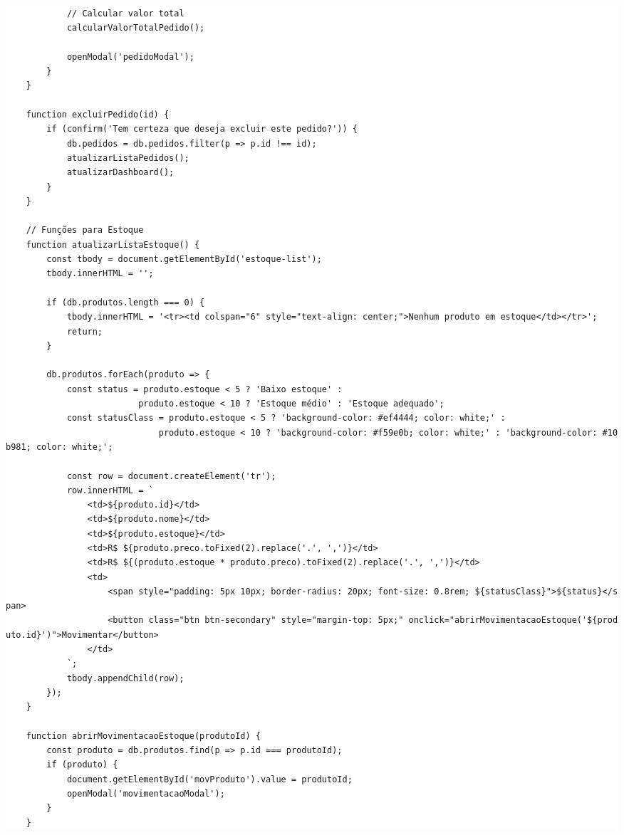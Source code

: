                // Calcular valor total
                calcularValorTotalPedido();
                
                openModal('pedidoModal');
            }
        }

        function excluirPedido(id) {
            if (confirm('Tem certeza que deseja excluir este pedido?')) {
                db.pedidos = db.pedidos.filter(p => p.id !== id);
                atualizarListaPedidos();
                atualizarDashboard();
            }
        }

        // Funções para Estoque
        function atualizarListaEstoque() {
            const tbody = document.getElementById('estoque-list');
            tbody.innerHTML = '';
            
            if (db.produtos.length === 0) {
                tbody.innerHTML = '<tr><td colspan="6" style="text-align: center;">Nenhum produto em estoque</td></tr>';
                return;
            }
            
            db.produtos.forEach(produto => {
                const status = produto.estoque < 5 ? 'Baixo estoque' : 
                              produto.estoque < 10 ? 'Estoque médio' : 'Estoque adequado';
                const statusClass = produto.estoque < 5 ? 'background-color: #ef4444; color: white;' : 
                                  produto.estoque < 10 ? 'background-color: #f59e0b; color: white;' : 'background-color: #10b981; color: white;';
                
                const row = document.createElement('tr');
                row.innerHTML = `
                    <td>${produto.id}</td>
                    <td>${produto.nome}</td>
                    <td>${produto.estoque}</td>
                    <td>R$ ${produto.preco.toFixed(2).replace('.', ',')}</td>
                    <td>R$ ${(produto.estoque * produto.preco).toFixed(2).replace('.', ',')}</td>
                    <td>
                        <span style="padding: 5px 10px; border-radius: 20px; font-size: 0.8rem; ${statusClass}">${status}</span>
                        <button class="btn btn-secondary" style="margin-top: 5px;" onclick="abrirMovimentacaoEstoque('${produto.id}')">Movimentar</button>
                    </td>
                `;
                tbody.appendChild(row);
            });
        }

        function abrirMovimentacaoEstoque(produtoId) {
            const produto = db.produtos.find(p => p.id === produtoId);
            if (produto) {
                document.getElementById('movProduto').value = produtoId;
                openModal('movimentacaoModal');
            }
        }
